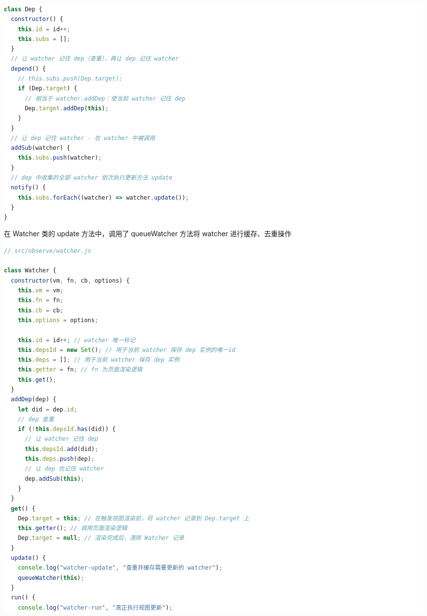 ```js
class Dep {
  constructor() {
    this.id = id++;
    this.subs = [];
  }
  // 让 watcher 记住 dep（查重），再让 dep 记住 watcher
  depend() {
    // this.subs.push(Dep.target);
    if (Dep.target) {
      // 相当于 watcher.addDep：使当前 watcher 记住 dep
      Dep.target.addDep(this);
    }
  }
  // 让 dep 记住 watcher - 在 watcher 中被调用
  addSub(watcher) {
    this.subs.push(watcher);
  }
  // dep 中收集的全部 watcher 依次执行更新方法 update
  notify() {
    this.subs.forEach((watcher) => watcher.update());
  }
}
```

在 Watcher 类的 update 方法中，调用了 queueWatcher 方法将 watcher 进行缓存、去重操作

```js
// src/observe/watcher.js

class Watcher {
  constructor(vm, fn, cb, options) {
    this.vm = vm;
    this.fn = fn;
    this.cb = cb;
    this.options = options;

    this.id = id++; // watcher 唯一标记
    this.depsId = new Set(); // 用于当前 watcher 保存 dep 实例的唯一id
    this.deps = []; // 用于当前 watcher 保存 dep 实例
    this.getter = fn; // fn 为页面渲染逻辑
    this.get();
  }
  addDep(dep) {
    let did = dep.id;
    // dep 查重
    if (!this.depsId.has(did)) {
      // 让 watcher 记住 dep
      this.depsId.add(did);
      this.deps.push(dep);
      // 让 dep 也记住 watcher
      dep.addSub(this);
    }
  }
  get() {
    Dep.target = this; // 在触发视图渲染前，将 watcher 记录到 Dep.target 上
    this.getter(); // 调用页面渲染逻辑
    Dep.target = null; // 渲染完成后，清除 Watcher 记录
  }
  update() {
    console.log("watcher-update", "查重并缓存需要更新的 watcher");
    queueWatcher(this);
  }
  run() {
    console.log("watcher-run", "真正执行视图更新");
```